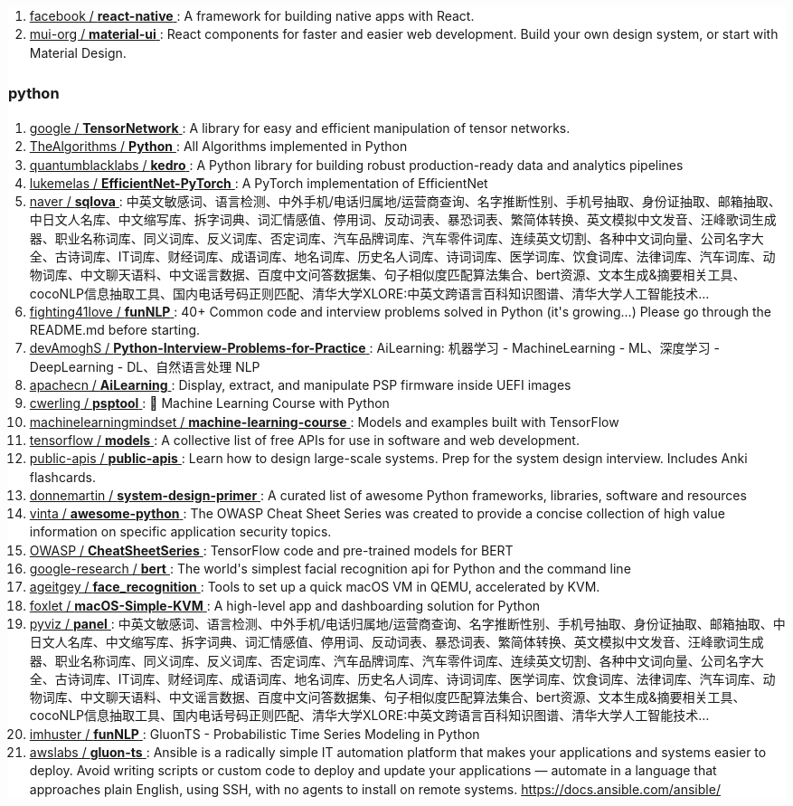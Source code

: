 1. [facebook / **react-native** ](https://github.com/facebook/react-native) :  A framework for building native apps with React.
1. [mui-org / **material-ui** ](https://github.com/mui-org/material-ui) :  React components for faster and easier web development. Build your own design system, or start with Material Design.

### python
1. [google / **TensorNetwork** ](https://github.com/google/TensorNetwork) :  A library for easy and efficient manipulation of tensor networks.
1. [TheAlgorithms / **Python** ](https://github.com/TheAlgorithms/Python) :  All Algorithms implemented in Python
1. [quantumblacklabs / **kedro** ](https://github.com/quantumblacklabs/kedro) :  A Python library for building robust production-ready data and analytics pipelines
1. [lukemelas / **EfficientNet-PyTorch** ](https://github.com/lukemelas/EfficientNet-PyTorch) :  A PyTorch implementation of EfficientNet
1. [naver / **sqlova** ](https://github.com/naver/sqlova) :  中英文敏感词、语言检测、中外手机/电话归属地/运营商查询、名字推断性别、手机号抽取、身份证抽取、邮箱抽取、中日文人名库、中文缩写库、拆字词典、词汇情感值、停用词、反动词表、暴恐词表、繁简体转换、英文模拟中文发音、汪峰歌词生成器、职业名称词库、同义词库、反义词库、否定词库、汽车品牌词库、汽车零件词库、连续英文切割、各种中文词向量、公司名字大全、古诗词库、IT词库、财经词库、成语词库、地名词库、历史名人词库、诗词词库、医学词库、饮食词库、法律词库、汽车词库、动物词库、中文聊天语料、中文谣言数据、百度中文问答数据集、句子相似度匹配算法集合、bert资源、文本生成&amp;摘要相关工具、cocoNLP信息抽取工具、国内电话号码正则匹配、清华大学XLORE:中英文跨语言百科知识图谱、清华大学人工智能技术…
1. [fighting41love / **funNLP** ](https://github.com/fighting41love/funNLP) :  40+ Common code and interview problems solved in Python (it's growing...) Please go through the README.md before starting.
1. [devAmoghS / **Python-Interview-Problems-for-Practice** ](https://github.com/devAmoghS/Python-Interview-Problems-for-Practice) :  AiLearning: 机器学习 - MachineLearning - ML、深度学习 - DeepLearning - DL、自然语言处理 NLP
1. [apachecn / **AiLearning** ](https://github.com/apachecn/AiLearning) :  Display, extract, and manipulate PSP firmware inside UEFI images
1. [cwerling / **psptool** ](https://github.com/cwerling/psptool) :  <g-emoji class="g-emoji" alias="speech_balloon" fallback-src="https://github.githubassets.com/images/icons/emoji/unicode/1f4ac.png">💬</g-emoji> Machine Learning Course with Python
1. [machinelearningmindset / **machine-learning-course** ](https://github.com/machinelearningmindset/machine-learning-course) :  Models and examples built with TensorFlow
1. [tensorflow / **models** ](https://github.com/tensorflow/models) :  A collective list of free APIs for use in software and web development.
1. [public-apis / **public-apis** ](https://github.com/public-apis/public-apis) :  Learn how to design large-scale systems. Prep for the system design interview. Includes Anki flashcards.
1. [donnemartin / **system-design-primer** ](https://github.com/donnemartin/system-design-primer) :  A curated list of awesome Python frameworks, libraries, software and resources
1. [vinta / **awesome-python** ](https://github.com/vinta/awesome-python) :  The OWASP Cheat Sheet Series was created to provide a concise collection of high value information on specific application security topics.
1. [OWASP / **CheatSheetSeries** ](https://github.com/OWASP/CheatSheetSeries) :  TensorFlow code and pre-trained models for BERT
1. [google-research / **bert** ](https://github.com/google-research/bert) :  The world's simplest facial recognition api for Python and the command line
1. [ageitgey / **face_recognition** ](https://github.com/ageitgey/face_recognition) :  Tools to set up a quick macOS VM in QEMU, accelerated by KVM.
1. [foxlet / **macOS-Simple-KVM** ](https://github.com/foxlet/macOS-Simple-KVM) :  A high-level app and dashboarding solution for Python
1. [pyviz / **panel** ](https://github.com/pyviz/panel) :  中英文敏感词、语言检测、中外手机/电话归属地/运营商查询、名字推断性别、手机号抽取、身份证抽取、邮箱抽取、中日文人名库、中文缩写库、拆字词典、词汇情感值、停用词、反动词表、暴恐词表、繁简体转换、英文模拟中文发音、汪峰歌词生成器、职业名称词库、同义词库、反义词库、否定词库、汽车品牌词库、汽车零件词库、连续英文切割、各种中文词向量、公司名字大全、古诗词库、IT词库、财经词库、成语词库、地名词库、历史名人词库、诗词词库、医学词库、饮食词库、法律词库、汽车词库、动物词库、中文聊天语料、中文谣言数据、百度中文问答数据集、句子相似度匹配算法集合、bert资源、文本生成&amp;摘要相关工具、cocoNLP信息抽取工具、国内电话号码正则匹配、清华大学XLORE:中英文跨语言百科知识图谱、清华大学人工智能技术…
1. [imhuster / **funNLP** ](https://github.com/imhuster/funNLP) :  GluonTS - Probabilistic Time Series Modeling in Python
1. [awslabs / **gluon-ts** ](https://github.com/awslabs/gluon-ts) :  Ansible is a radically simple IT automation platform that makes your applications and systems easier to deploy. Avoid writing scripts or custom code to deploy and update your applications — automate in a language that approaches plain English, using SSH, with no agents to install on remote systems. <a href="https://docs.ansible.com/ansible/" rel="nofollow">https://docs.ansible.com/ansible/</a>